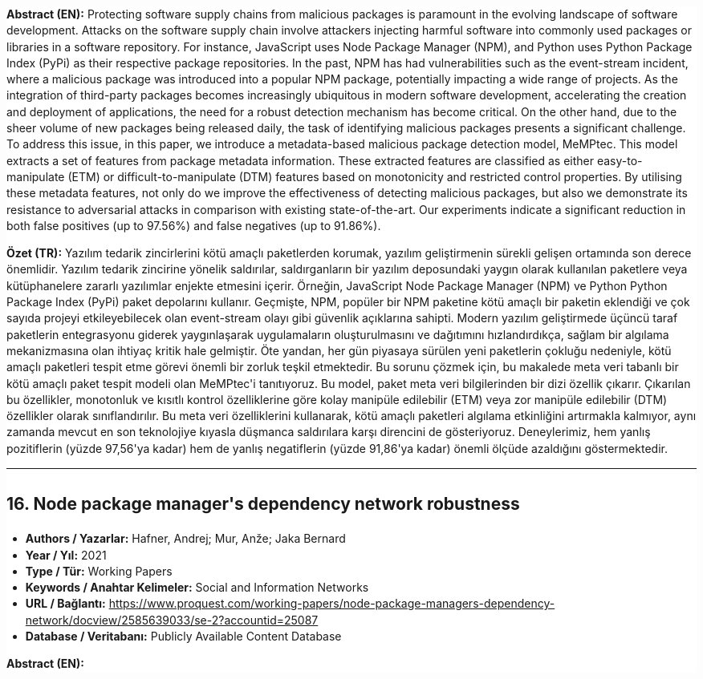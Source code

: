 **Abstract (EN):**
Protecting software supply chains from malicious packages is paramount in the evolving landscape of software development. Attacks on the software supply chain involve attackers injecting harmful software into commonly used packages or libraries in a software repository. For instance, JavaScript uses Node Package Manager (NPM), and Python uses Python Package Index (PyPi) as their respective package repositories. In the past, NPM has had vulnerabilities such as the event-stream incident, where a malicious package was introduced into a popular NPM package, potentially impacting a wide range of projects. As the integration of third-party packages becomes increasingly ubiquitous in modern software development, accelerating the creation and deployment of applications, the need for a robust detection mechanism has become critical. On the other hand, due to the sheer volume of new packages being released daily, the task of identifying malicious packages presents a significant challenge. To address this issue, in this paper, we introduce a metadata-based malicious package detection model, MeMPtec. This model extracts a set of features from package metadata information. These extracted features are classified as either easy-to-manipulate (ETM) or difficult-to-manipulate (DTM) features based on monotonicity and restricted control properties. By utilising these metadata features, not only do we improve the effectiveness of detecting malicious packages, but also we demonstrate its resistance to adversarial attacks in comparison with existing state-of-the-art. Our experiments indicate a significant reduction in both false positives (up to 97.56%) and false negatives (up to 91.86%).

**Özet (TR):**
Yazılım tedarik zincirlerini kötü amaçlı paketlerden korumak, yazılım geliştirmenin sürekli gelişen ortamında son derece önemlidir. Yazılım tedarik zincirine yönelik saldırılar, saldırganların bir yazılım deposundaki yaygın olarak kullanılan paketlere veya kütüphanelere zararlı yazılımlar enjekte etmesini içerir. Örneğin, JavaScript Node Package Manager (NPM) ve Python Python Package Index (PyPi) paket depolarını kullanır. Geçmişte, NPM, popüler bir NPM paketine kötü amaçlı bir paketin eklendiği ve çok sayıda projeyi etkileyebilecek olan event-stream olayı gibi güvenlik açıklarına sahipti. Modern yazılım geliştirmede üçüncü taraf paketlerin entegrasyonu giderek yaygınlaşarak uygulamaların oluşturulmasını ve dağıtımını hızlandırdıkça, sağlam bir algılama mekanizmasına olan ihtiyaç kritik hale gelmiştir. Öte yandan, her gün piyasaya sürülen yeni paketlerin çokluğu nedeniyle, kötü amaçlı paketleri tespit etme görevi önemli bir zorluk teşkil etmektedir. Bu sorunu çözmek için, bu makalede meta veri tabanlı bir kötü amaçlı paket tespit modeli olan MeMPtec'i tanıtıyoruz. Bu model, paket meta veri bilgilerinden bir dizi özellik çıkarır. Çıkarılan bu özellikler, monotonluk ve kısıtlı kontrol özelliklerine göre kolay manipüle edilebilir (ETM) veya zor manipüle edilebilir (DTM) özellikler olarak sınıflandırılır. Bu meta veri özelliklerini kullanarak, kötü amaçlı paketleri algılama etkinliğini artırmakla kalmıyor, aynı zamanda mevcut en son teknolojiye kıyasla düşmanca saldırılara karşı direncini de gösteriyoruz. Deneylerimiz, hem yanlış pozitiflerin (yüzde 97,56'ya kadar) hem de yanlış negatiflerin (yüzde 91,86'ya kadar) önemli ölçüde azaldığını göstermektedir.

---

## 16. Node package manager's dependency network robustness

- **Authors / Yazarlar:** Hafner, Andrej; Mur, Anže; Jaka Bernard
- **Year / Yıl:** 2021
- **Type / Tür:** Working Papers
- **Keywords / Anahtar Kelimeler:** Social and Information Networks
- **URL / Bağlantı:** https://www.proquest.com/working-papers/node-package-managers-dependency-network/docview/2585639033/se-2?accountid=25087
- **Database / Veritabanı:** Publicly Available Content Database

**Abstract (EN):**